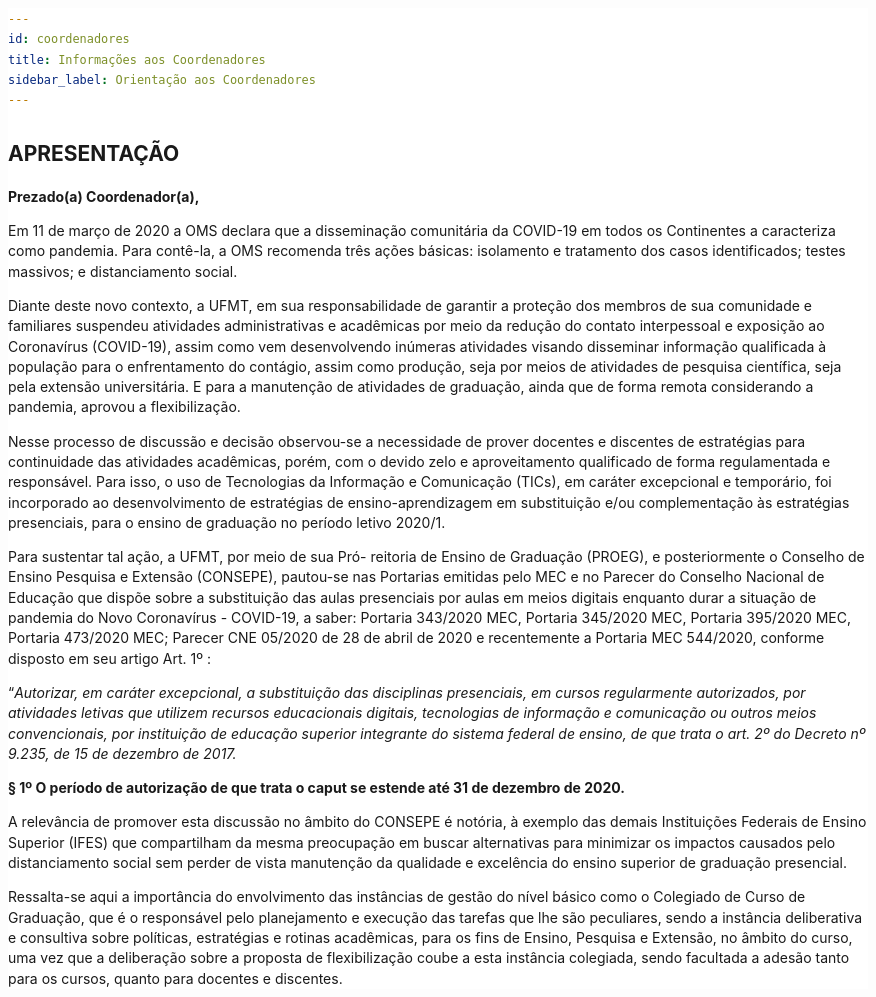 ```yaml
---
id: coordenadores
title: Informações aos Coordenadores
sidebar_label: Orientação aos Coordenadores
---
```


## **APRESENTAÇÃO**

**Prezado(a) Coordenador(a),**

Em 11 de março de 2020 a OMS declara que a disseminação comunitária da COVID-19 em todos os Continentes a caracteriza como pandemia. Para contê-la, a OMS recomenda três ações básicas: isolamento e tratamento dos casos identificados; testes massivos; e distanciamento social.

Diante deste novo contexto, a UFMT, em sua responsabilidade de garantir a proteção dos membros de sua comunidade e familiares suspendeu atividades administrativas e acadêmicas por meio da redução do contato interpessoal e exposição ao Coronavírus (COVID-19), assim como vem desenvolvendo inúmeras atividades visando disseminar informação qualificada à população para o enfrentamento do contágio, assim como produção, seja por meios de atividades de pesquisa científica, seja pela extensão universitária. E para a manutenção de atividades de graduação, ainda que de forma remota considerando a pandemia, aprovou a flexibilização.

Nesse processo de discussão e decisão observou-se a necessidade de prover docentes e discentes de estratégias para continuidade das atividades acadêmicas, porém, com o devido zelo e aproveitamento qualificado de forma regulamentada e responsável. Para isso, o uso de Tecnologias da Informação e Comunicação (TICs), em caráter excepcional e temporário, foi incorporado ao desenvolvimento de estratégias de ensino-aprendizagem em substituição e/ou complementação às estratégias presenciais, para o ensino de graduação no período letivo 2020/1.

Para sustentar tal ação, a UFMT, por meio de sua Pró- reitoria de Ensino de Graduação (PROEG), e posteriormente o Conselho de Ensino Pesquisa e Extensão (CONSEPE), pautou-se nas Portarias emitidas pelo MEC e no Parecer do Conselho Nacional de Educação que dispõe sobre a substituição das aulas presenciais por aulas em meios digitais enquanto durar a situação de pandemia do Novo Coronavírus - COVID-19, a saber: Portaria 343/2020 MEC, Portaria 345/2020 MEC, Portaria 395/2020 MEC, Portaria 473/2020 MEC; Parecer CNE 05/2020 de 28 de abril de 2020 e recentemente a Portaria MEC 544/2020, conforme disposto em seu artigo Art. 1º :

“_Autorizar, em caráter excepcional, a substituição das disciplinas presenciais, em cursos regularmente autorizados, por atividades letivas que utilizem recursos educacionais digitais, tecnologias de informação e comunicação ou outros meios convencionais, por instituição de educação superior integrante do sistema federal de ensino, de que trata o art. 2º do Decreto nº 9.235, de 15 de dezembro de 2017._

**§ 1º O período de autorização de que trata o caput se estende até 31 de dezembro de 2020.**

A relevância de promover esta discussão no âmbito do CONSEPE é notória, à exemplo das demais Instituições Federais de Ensino Superior (IFES) que compartilham da mesma preocupação em buscar alternativas para minimizar os impactos causados pelo distanciamento social sem perder de vista manutenção da qualidade e excelência do ensino superior de graduação presencial.

Ressalta-se aqui a importância do envolvimento das instâncias de gestão do nível básico como o Colegiado de Curso de Graduação, que é o responsável pelo planejamento e execução das tarefas que lhe são peculiares, sendo a instância deliberativa e consultiva sobre políticas, estratégias e rotinas acadêmicas, para os fins de Ensino, Pesquisa e Extensão, no âmbito do curso, uma vez que a deliberação sobre a proposta de flexibilização coube a esta instância colegiada, sendo facultada a adesão tanto para os cursos, quanto para docentes e discentes.
